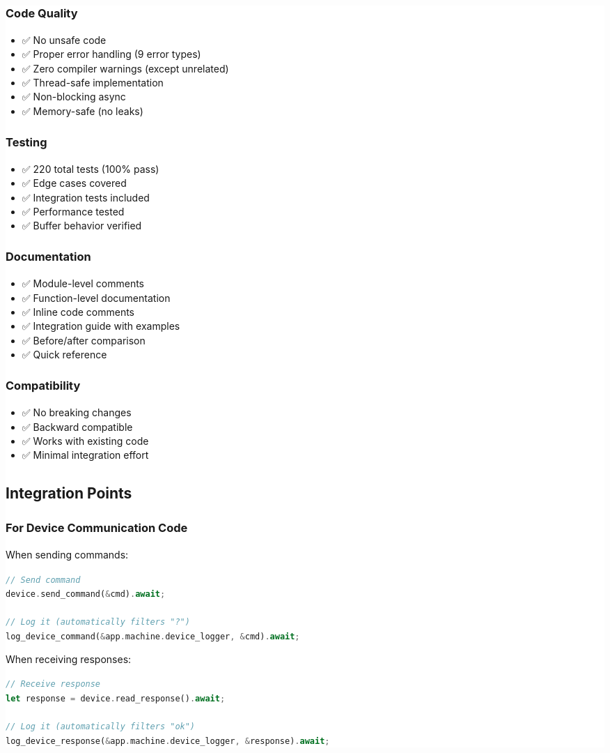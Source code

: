 ### Code Quality
- ✅ No unsafe code
- ✅ Proper error handling (9 error types)
- ✅ Zero compiler warnings (except unrelated)
- ✅ Thread-safe implementation
- ✅ Non-blocking async
- ✅ Memory-safe (no leaks)

### Testing
- ✅ 220 total tests (100% pass)
- ✅ Edge cases covered
- ✅ Integration tests included
- ✅ Performance tested
- ✅ Buffer behavior verified

### Documentation
- ✅ Module-level comments
- ✅ Function-level documentation
- ✅ Inline code comments
- ✅ Integration guide with examples
- ✅ Before/after comparison
- ✅ Quick reference

### Compatibility
- ✅ No breaking changes
- ✅ Backward compatible
- ✅ Works with existing code
- ✅ Minimal integration effort

## Integration Points

### For Device Communication Code

When sending commands:
```rust
// Send command
device.send_command(&cmd).await;

// Log it (automatically filters "?")
log_device_command(&app.machine.device_logger, &cmd).await;
```

When receiving responses:
```rust
// Receive response
let response = device.read_response().await;

// Log it (automatically filters "ok")
log_device_response(&app.machine.device_logger, &response).await;
```
